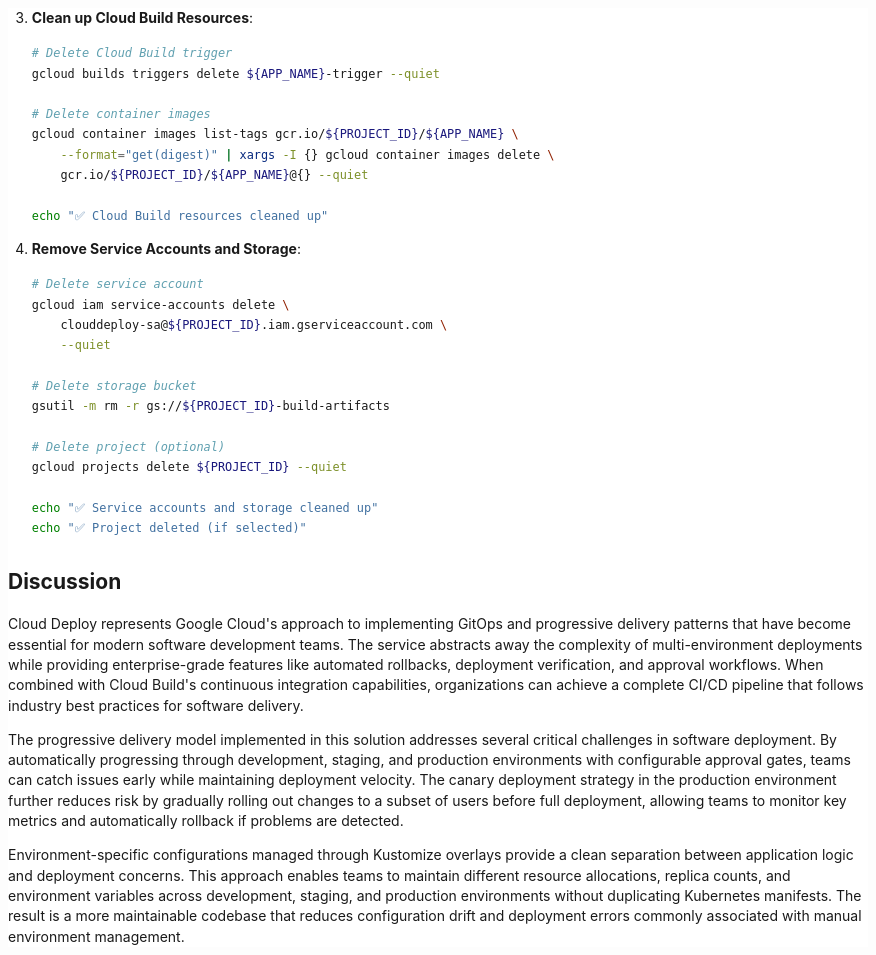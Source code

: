 
3. **Clean up Cloud Build Resources**:

   ```bash
   # Delete Cloud Build trigger
   gcloud builds triggers delete ${APP_NAME}-trigger --quiet
   
   # Delete container images
   gcloud container images list-tags gcr.io/${PROJECT_ID}/${APP_NAME} \
       --format="get(digest)" | xargs -I {} gcloud container images delete \
       gcr.io/${PROJECT_ID}/${APP_NAME}@{} --quiet
   
   echo "✅ Cloud Build resources cleaned up"
   ```

4. **Remove Service Accounts and Storage**:

   ```bash
   # Delete service account
   gcloud iam service-accounts delete \
       clouddeploy-sa@${PROJECT_ID}.iam.gserviceaccount.com \
       --quiet
   
   # Delete storage bucket
   gsutil -m rm -r gs://${PROJECT_ID}-build-artifacts
   
   # Delete project (optional)
   gcloud projects delete ${PROJECT_ID} --quiet
   
   echo "✅ Service accounts and storage cleaned up"
   echo "✅ Project deleted (if selected)"
   ```

## Discussion

Cloud Deploy represents Google Cloud's approach to implementing GitOps and progressive delivery patterns that have become essential for modern software development teams. The service abstracts away the complexity of multi-environment deployments while providing enterprise-grade features like automated rollbacks, deployment verification, and approval workflows. When combined with Cloud Build's continuous integration capabilities, organizations can achieve a complete CI/CD pipeline that follows industry best practices for software delivery.

The progressive delivery model implemented in this solution addresses several critical challenges in software deployment. By automatically progressing through development, staging, and production environments with configurable approval gates, teams can catch issues early while maintaining deployment velocity. The canary deployment strategy in the production environment further reduces risk by gradually rolling out changes to a subset of users before full deployment, allowing teams to monitor key metrics and automatically rollback if problems are detected.

Environment-specific configurations managed through Kustomize overlays provide a clean separation between application logic and deployment concerns. This approach enables teams to maintain different resource allocations, replica counts, and environment variables across development, staging, and production environments without duplicating Kubernetes manifests. The result is a more maintainable codebase that reduces configuration drift and deployment errors commonly associated with manual environment management.
